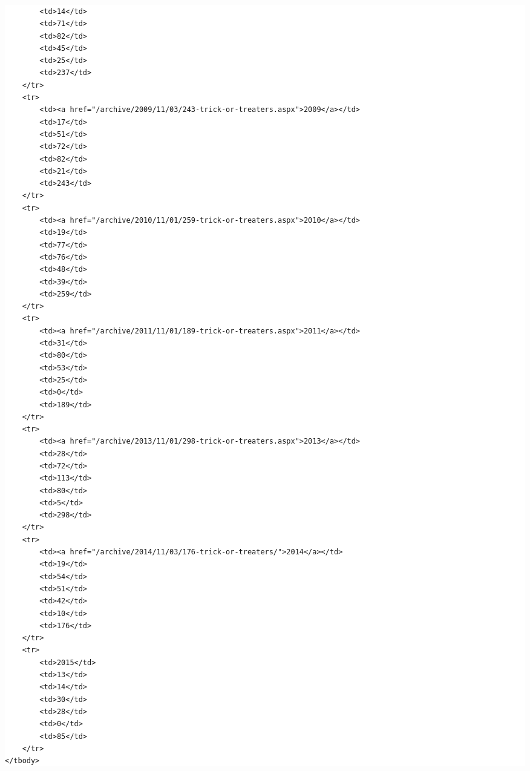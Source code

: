             <td>14</td>
            <td>71</td>
            <td>82</td>
            <td>45</td>
            <td>25</td>
            <td>237</td>
        </tr>
        <tr>
            <td><a href="/archive/2009/11/03/243-trick-or-treaters.aspx">2009</a></td>
            <td>17</td>
            <td>51</td>
            <td>72</td>
            <td>82</td>
            <td>21</td>
            <td>243</td>
        </tr>
        <tr>
            <td><a href="/archive/2010/11/01/259-trick-or-treaters.aspx">2010</a></td>
            <td>19</td>
            <td>77</td>
            <td>76</td>
            <td>48</td>
            <td>39</td>
            <td>259</td>
        </tr>
        <tr>
            <td><a href="/archive/2011/11/01/189-trick-or-treaters.aspx">2011</a></td>
            <td>31</td>
            <td>80</td>
            <td>53</td>
            <td>25</td>
            <td>0</td>
            <td>189</td>
        </tr>
        <tr>
            <td><a href="/archive/2013/11/01/298-trick-or-treaters.aspx">2013</a></td>
            <td>28</td>
            <td>72</td>
            <td>113</td>
            <td>80</td>
            <td>5</td>
            <td>298</td>
        </tr>
        <tr>
            <td><a href="/archive/2014/11/03/176-trick-or-treaters/">2014</a></td>
            <td>19</td>
            <td>54</td>
            <td>51</td>
            <td>42</td>
            <td>10</td>
            <td>176</td>
        </tr>
        <tr>
            <td>2015</td>
            <td>13</td>
            <td>14</td>
            <td>30</td>
            <td>28</td>
            <td>0</td>
            <td>85</td>
        </tr>
    </tbody>
</table>
